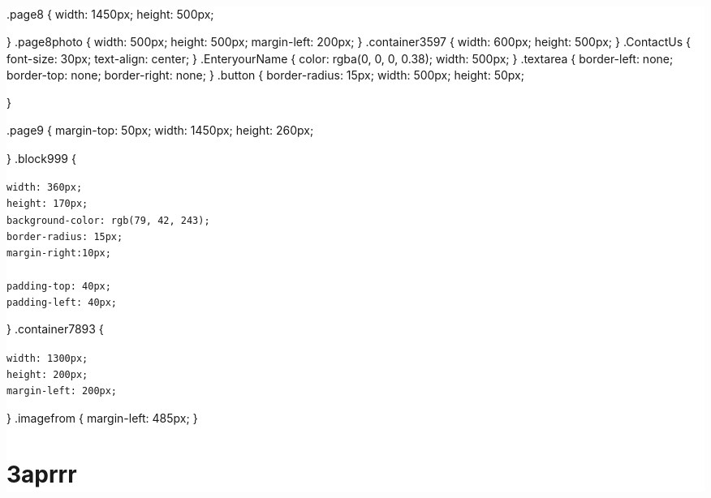 


.page8 {
    width: 1450px;
    height: 500px;
    
}
.page8photo {
    width: 500px;
    height: 500px;
    margin-left: 200px;
}
.container3597 {
    width: 600px;
    height: 500px;
}
.ContactUs {
font-size: 30px;
text-align: center;
}
.EnteryourName {
    color: rgba(0, 0, 0, 0.38);
    width: 500px;
}
.textarea {
    border-left: none;
    border-top: none;
    border-right: none;
}
.button {
   border-radius: 15px;
   width: 500px;
   height: 50px;

}



.page9 {
    margin-top: 50px;
    width: 1450px;
    height: 260px;
    
}
.block999 {

    width: 360px;
    height: 170px;
    background-color: rgb(79, 42, 243);
    border-radius: 15px;
    margin-right:10px;
    
    padding-top: 40px;
    padding-left: 40px;
    
}
.container7893 {
    
    width: 1300px;
    height: 200px;
    margin-left: 200px;
}
.imagefrom {
    margin-left: 485px;
}

# 3aprrr
